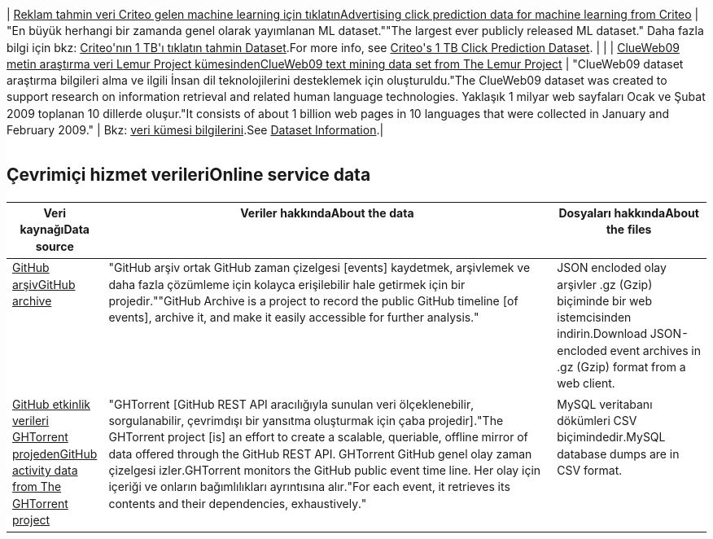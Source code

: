 | [<span data-ttu-id="7653a-164">Reklam tahmin veri Criteo gelen machine learning için tıklatın</span><span class="sxs-lookup"><span data-stu-id="7653a-164">Advertising click prediction data for machine learning from Criteo</span></span>](http://labs.criteo.com/2013/12/download-terabyte-click-logs/) | <span data-ttu-id="7653a-165">"En büyük herhangi bir zamanda genel olarak yayımlanan ML dataset."</span><span class="sxs-lookup"><span data-stu-id="7653a-165">"The largest ever publicly released ML dataset."</span></span> <span data-ttu-id="7653a-166">Daha fazla bilgi için bkz: [Criteo'nın 1 TB'ı tıklatın tahmin Dataset](https://blogs.technet.microsoft.com/machinelearning/2015/04/01/now-available-on-azure-ml-criteos-1tb-click-prediction-dataset/).</span><span class="sxs-lookup"><span data-stu-id="7653a-166">For more info, see [Criteo's 1 TB Click Prediction Dataset](https://blogs.technet.microsoft.com/machinelearning/2015/04/01/now-available-on-azure-ml-criteos-1tb-click-prediction-dataset/).</span></span> | |
| [<span data-ttu-id="7653a-167">ClueWeb09 metin araştırma veri Lemur Project kümesinden</span><span class="sxs-lookup"><span data-stu-id="7653a-167">ClueWeb09 text mining data set from The Lemur Project</span></span>](http://www.lemurproject.org/clueweb09.php/) | <span data-ttu-id="7653a-168">"ClueWeb09 dataset araştırma bilgileri alma ve ilgili İnsan dil teknolojilerini desteklemek için oluşturuldu.</span><span class="sxs-lookup"><span data-stu-id="7653a-168">"The ClueWeb09 dataset was created to support research on information retrieval and related human language technologies.</span></span> <span data-ttu-id="7653a-169">Yaklaşık 1 milyar web sayfaları Ocak ve Şubat 2009 toplanan 10 dillerde oluşur."</span><span class="sxs-lookup"><span data-stu-id="7653a-169">It consists of about 1 billion web pages in 10 languages that were collected in January and February 2009."</span></span> | <span data-ttu-id="7653a-170">Bkz: [veri kümesi bilgilerini](http://www.lemurproject.org/clueweb09/datasetInformation.php).</span><span class="sxs-lookup"><span data-stu-id="7653a-170">See [Dataset Information](http://www.lemurproject.org/clueweb09/datasetInformation.php).</span></span>|

## <a name="online-service-data"></a><span data-ttu-id="7653a-171">Çevrimiçi hizmet verileri</span><span class="sxs-lookup"><span data-stu-id="7653a-171">Online service data</span></span>

| <span data-ttu-id="7653a-172">Veri kaynağı</span><span class="sxs-lookup"><span data-stu-id="7653a-172">Data source</span></span> | <span data-ttu-id="7653a-173">Veriler hakkında</span><span class="sxs-lookup"><span data-stu-id="7653a-173">About the data</span></span> | <span data-ttu-id="7653a-174">Dosyaları hakkında</span><span class="sxs-lookup"><span data-stu-id="7653a-174">About the files</span></span> |
|---|---|---|
| [<span data-ttu-id="7653a-175">GitHub arşiv</span><span class="sxs-lookup"><span data-stu-id="7653a-175">GitHub archive</span></span>](https://www.githubarchive.org/) | <span data-ttu-id="7653a-176">"GitHub arşiv ortak GitHub zaman çizelgesi [events] kaydetmek, arşivlemek ve daha fazla çözümleme için kolayca erişilebilir hale getirmek için bir projedir."</span><span class="sxs-lookup"><span data-stu-id="7653a-176">"GitHub Archive is a project to record the public GitHub timeline [of events], archive it, and make it easily accessible for further analysis."</span></span> | <span data-ttu-id="7653a-177">JSON encloded olay arşivler .gz (Gzip) biçiminde bir web istemcisinden indirin.</span><span class="sxs-lookup"><span data-stu-id="7653a-177">Download JSON-encloded event archives in .gz (Gzip) format from a web client.</span></span> |
| [<span data-ttu-id="7653a-178">GitHub etkinlik verileri GHTorrent projeden</span><span class="sxs-lookup"><span data-stu-id="7653a-178">GitHub activity data from The GHTorrent project</span></span>](http://ghtorrent.org/) | <span data-ttu-id="7653a-179">"GHTorrent [GitHub REST API aracılığıyla sunulan veri ölçeklenebilir, sorgulanabilir, çevrimdışı bir yansıtma oluşturmak için çaba projedir].</span><span class="sxs-lookup"><span data-stu-id="7653a-179">"The GHTorrent project [is] an effort to create a scalable, queriable, offline mirror of data offered through the GitHub REST API.</span></span> <span data-ttu-id="7653a-180">GHTorrent GitHub genel olay zaman çizelgesi izler.</span><span class="sxs-lookup"><span data-stu-id="7653a-180">GHTorrent monitors the GitHub public event time line.</span></span> <span data-ttu-id="7653a-181">Her olay için içeriği ve onların bağımlılıkları ayrıntısına alır."</span><span class="sxs-lookup"><span data-stu-id="7653a-181">For each event, it retrieves its contents and their dependencies, exhaustively."</span></span> | <span data-ttu-id="7653a-182">MySQL veritabanı dökümleri CSV biçimindedir.</span><span class="sxs-lookup"><span data-stu-id="7653a-182">MySQL database dumps are in CSV format.</span></span> |
